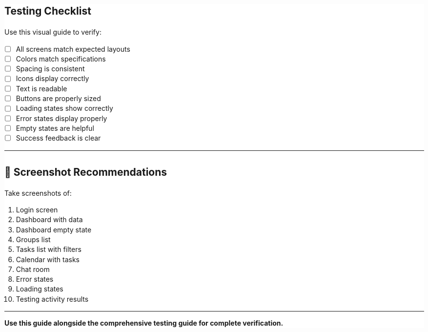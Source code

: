 
## Testing Checklist

Use this visual guide to verify:

- [ ] All screens match expected layouts
- [ ] Colors match specifications
- [ ] Spacing is consistent
- [ ] Icons display correctly
- [ ] Text is readable
- [ ] Buttons are properly sized
- [ ] Loading states show correctly
- [ ] Error states display properly
- [ ] Empty states are helpful
- [ ] Success feedback is clear

---

## 📸 Screenshot Recommendations

Take screenshots of:
1. Login screen
2. Dashboard with data
3. Dashboard empty state
4. Groups list
5. Tasks list with filters
6. Calendar with tasks
7. Chat room
8. Error states
9. Loading states
10. Testing activity results

---

**Use this guide alongside the comprehensive testing guide for complete verification.**
